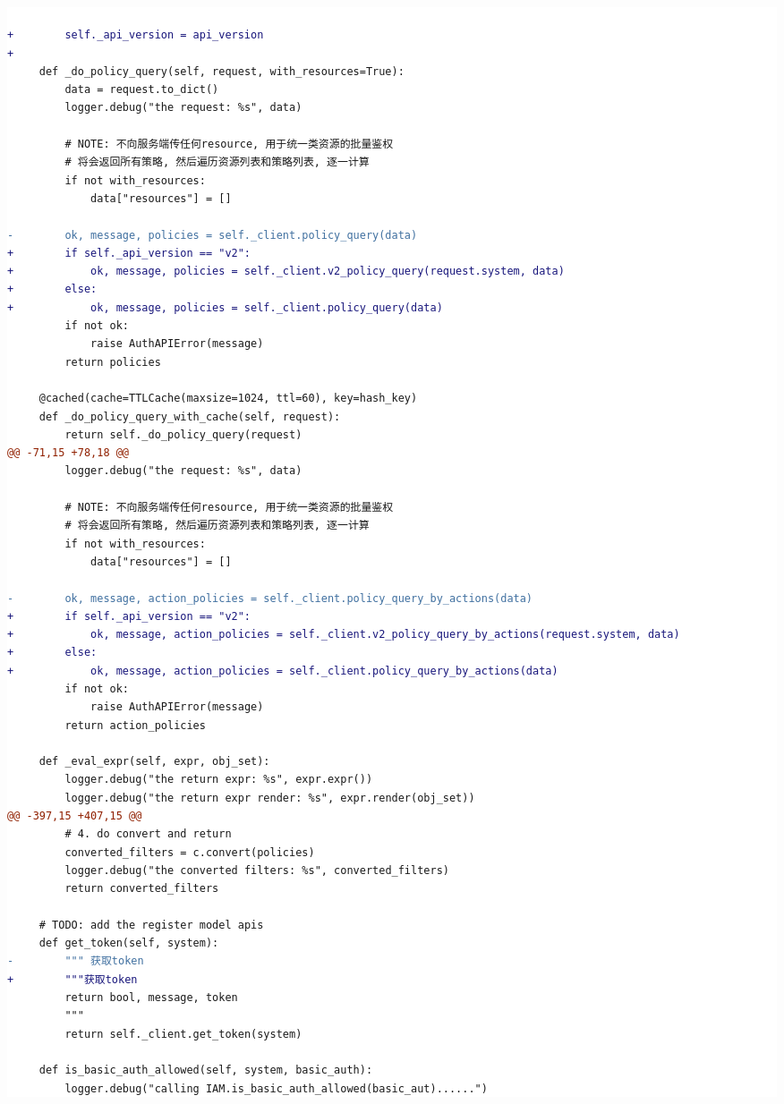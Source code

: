 ```diff
 
+        self._api_version = api_version
+
     def _do_policy_query(self, request, with_resources=True):
         data = request.to_dict()
         logger.debug("the request: %s", data)
 
         # NOTE: 不向服务端传任何resource, 用于统一类资源的批量鉴权
         # 将会返回所有策略, 然后遍历资源列表和策略列表, 逐一计算
         if not with_resources:
             data["resources"] = []
 
-        ok, message, policies = self._client.policy_query(data)
+        if self._api_version == "v2":
+            ok, message, policies = self._client.v2_policy_query(request.system, data)
+        else:
+            ok, message, policies = self._client.policy_query(data)
         if not ok:
             raise AuthAPIError(message)
         return policies
 
     @cached(cache=TTLCache(maxsize=1024, ttl=60), key=hash_key)
     def _do_policy_query_with_cache(self, request):
         return self._do_policy_query(request)
@@ -71,15 +78,18 @@
         logger.debug("the request: %s", data)
 
         # NOTE: 不向服务端传任何resource, 用于统一类资源的批量鉴权
         # 将会返回所有策略, 然后遍历资源列表和策略列表, 逐一计算
         if not with_resources:
             data["resources"] = []
 
-        ok, message, action_policies = self._client.policy_query_by_actions(data)
+        if self._api_version == "v2":
+            ok, message, action_policies = self._client.v2_policy_query_by_actions(request.system, data)
+        else:
+            ok, message, action_policies = self._client.policy_query_by_actions(data)
         if not ok:
             raise AuthAPIError(message)
         return action_policies
 
     def _eval_expr(self, expr, obj_set):
         logger.debug("the return expr: %s", expr.expr())
         logger.debug("the return expr render: %s", expr.render(obj_set))
@@ -397,15 +407,15 @@
         # 4. do convert and return
         converted_filters = c.convert(policies)
         logger.debug("the converted filters: %s", converted_filters)
         return converted_filters
 
     # TODO: add the register model apis
     def get_token(self, system):
-        """ 获取token
+        """获取token
         return bool, message, token
         """
         return self._client.get_token(system)
 
     def is_basic_auth_allowed(self, system, basic_auth):
         logger.debug("calling IAM.is_basic_auth_allowed(basic_aut)......")
```
